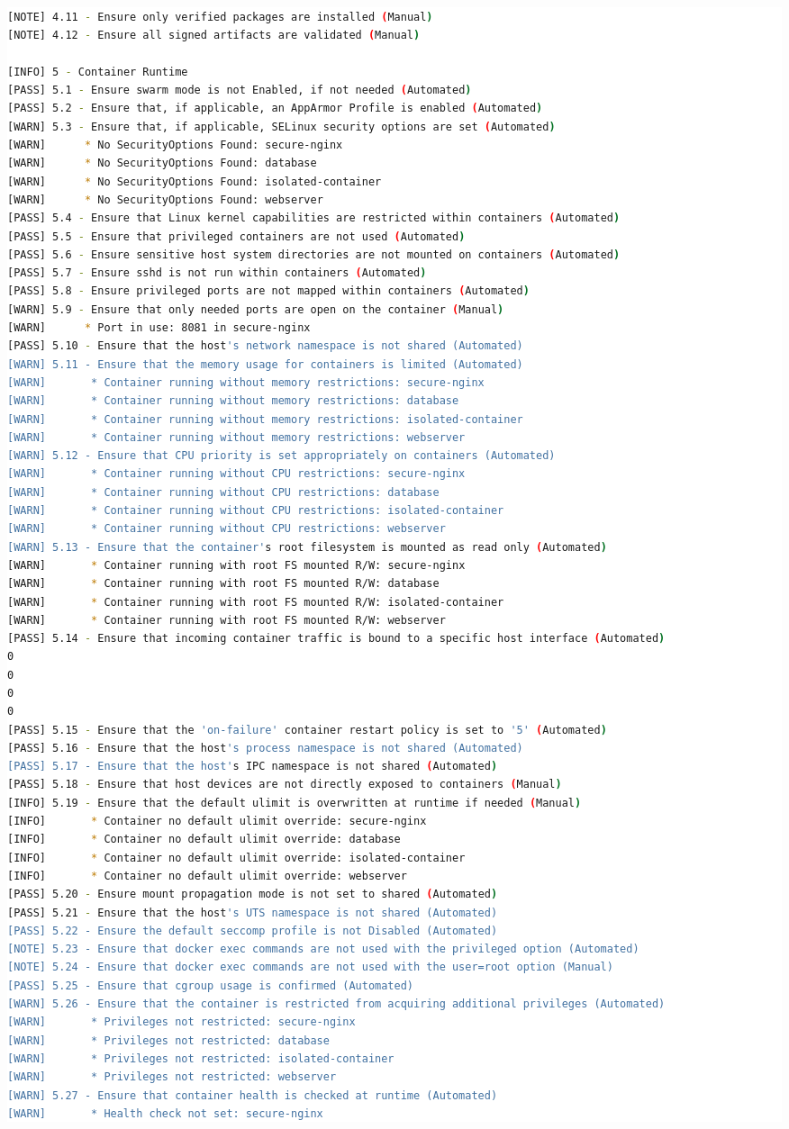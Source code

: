 ```bash
[NOTE] 4.11 - Ensure only verified packages are installed (Manual)
[NOTE] 4.12 - Ensure all signed artifacts are validated (Manual)

[INFO] 5 - Container Runtime
[PASS] 5.1 - Ensure swarm mode is not Enabled, if not needed (Automated)
[PASS] 5.2 - Ensure that, if applicable, an AppArmor Profile is enabled (Automated)
[WARN] 5.3 - Ensure that, if applicable, SELinux security options are set (Automated)
[WARN]      * No SecurityOptions Found: secure-nginx
[WARN]      * No SecurityOptions Found: database
[WARN]      * No SecurityOptions Found: isolated-container
[WARN]      * No SecurityOptions Found: webserver
[PASS] 5.4 - Ensure that Linux kernel capabilities are restricted within containers (Automated)
[PASS] 5.5 - Ensure that privileged containers are not used (Automated)
[PASS] 5.6 - Ensure sensitive host system directories are not mounted on containers (Automated)
[PASS] 5.7 - Ensure sshd is not run within containers (Automated)
[PASS] 5.8 - Ensure privileged ports are not mapped within containers (Automated)
[WARN] 5.9 - Ensure that only needed ports are open on the container (Manual)
[WARN]      * Port in use: 8081 in secure-nginx
[PASS] 5.10 - Ensure that the host's network namespace is not shared (Automated)
[WARN] 5.11 - Ensure that the memory usage for containers is limited (Automated)
[WARN]       * Container running without memory restrictions: secure-nginx
[WARN]       * Container running without memory restrictions: database
[WARN]       * Container running without memory restrictions: isolated-container
[WARN]       * Container running without memory restrictions: webserver
[WARN] 5.12 - Ensure that CPU priority is set appropriately on containers (Automated)
[WARN]       * Container running without CPU restrictions: secure-nginx
[WARN]       * Container running without CPU restrictions: database
[WARN]       * Container running without CPU restrictions: isolated-container
[WARN]       * Container running without CPU restrictions: webserver
[WARN] 5.13 - Ensure that the container's root filesystem is mounted as read only (Automated)
[WARN]       * Container running with root FS mounted R/W: secure-nginx
[WARN]       * Container running with root FS mounted R/W: database
[WARN]       * Container running with root FS mounted R/W: isolated-container
[WARN]       * Container running with root FS mounted R/W: webserver
[PASS] 5.14 - Ensure that incoming container traffic is bound to a specific host interface (Automated)
0
0
0
0
[PASS] 5.15 - Ensure that the 'on-failure' container restart policy is set to '5' (Automated)
[PASS] 5.16 - Ensure that the host's process namespace is not shared (Automated)
[PASS] 5.17 - Ensure that the host's IPC namespace is not shared (Automated)
[PASS] 5.18 - Ensure that host devices are not directly exposed to containers (Manual)
[INFO] 5.19 - Ensure that the default ulimit is overwritten at runtime if needed (Manual)
[INFO]       * Container no default ulimit override: secure-nginx
[INFO]       * Container no default ulimit override: database
[INFO]       * Container no default ulimit override: isolated-container
[INFO]       * Container no default ulimit override: webserver
[PASS] 5.20 - Ensure mount propagation mode is not set to shared (Automated)
[PASS] 5.21 - Ensure that the host's UTS namespace is not shared (Automated)
[PASS] 5.22 - Ensure the default seccomp profile is not Disabled (Automated)
[NOTE] 5.23 - Ensure that docker exec commands are not used with the privileged option (Automated)
[NOTE] 5.24 - Ensure that docker exec commands are not used with the user=root option (Manual)
[PASS] 5.25 - Ensure that cgroup usage is confirmed (Automated)
[WARN] 5.26 - Ensure that the container is restricted from acquiring additional privileges (Automated)
[WARN]       * Privileges not restricted: secure-nginx
[WARN]       * Privileges not restricted: database
[WARN]       * Privileges not restricted: isolated-container
[WARN]       * Privileges not restricted: webserver
[WARN] 5.27 - Ensure that container health is checked at runtime (Automated)
[WARN]       * Health check not set: secure-nginx
```